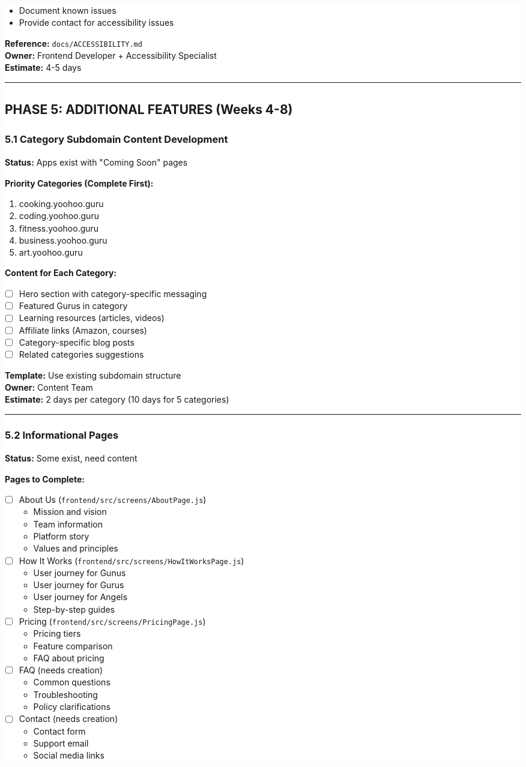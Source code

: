   - Document known issues
  - Provide contact for accessibility issues

**Reference:** `docs/ACCESSIBILITY.md`  
**Owner:** Frontend Developer + Accessibility Specialist  
**Estimate:** 4-5 days

---

## PHASE 5: ADDITIONAL FEATURES (Weeks 4-8)

### 5.1 Category Subdomain Content Development
**Status:** Apps exist with "Coming Soon" pages

**Priority Categories (Complete First):**
1. cooking.yoohoo.guru
2. coding.yoohoo.guru
3. fitness.yoohoo.guru
4. business.yoohoo.guru
5. art.yoohoo.guru

**Content for Each Category:**
- [ ] Hero section with category-specific messaging
- [ ] Featured Gurus in category
- [ ] Learning resources (articles, videos)
- [ ] Affiliate links (Amazon, courses)
- [ ] Category-specific blog posts
- [ ] Related categories suggestions

**Template:** Use existing subdomain structure  
**Owner:** Content Team  
**Estimate:** 2 days per category (10 days for 5 categories)

---

### 5.2 Informational Pages
**Status:** Some exist, need content

**Pages to Complete:**
- [ ] About Us (`frontend/src/screens/AboutPage.js`)
  - Mission and vision
  - Team information
  - Platform story
  - Values and principles
- [ ] How It Works (`frontend/src/screens/HowItWorksPage.js`)
  - User journey for Gunus
  - User journey for Gurus
  - User journey for Angels
  - Step-by-step guides
- [ ] Pricing (`frontend/src/screens/PricingPage.js`)
  - Pricing tiers
  - Feature comparison
  - FAQ about pricing
- [ ] FAQ (needs creation)
  - Common questions
  - Troubleshooting
  - Policy clarifications
- [ ] Contact (needs creation)
  - Contact form
  - Support email
  - Social media links
